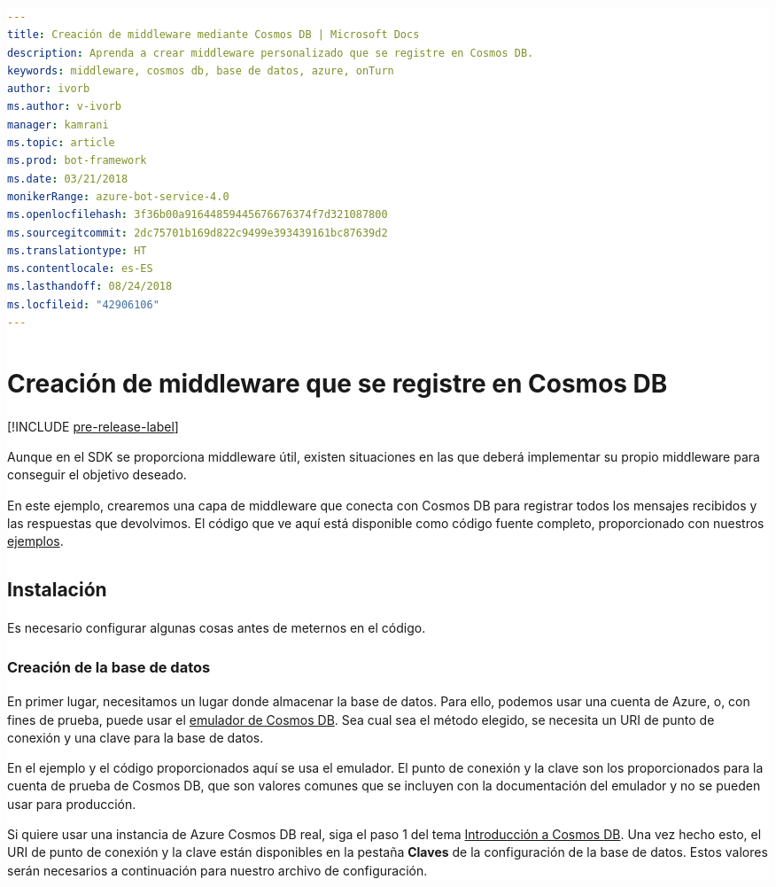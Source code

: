 ```yaml
---
title: Creación de middleware mediante Cosmos DB | Microsoft Docs
description: Aprenda a crear middleware personalizado que se registre en Cosmos DB.
keywords: middleware, cosmos db, base de datos, azure, onTurn
author: ivorb
ms.author: v-ivorb
manager: kamrani
ms.topic: article
ms.prod: bot-framework
ms.date: 03/21/2018
monikerRange: azure-bot-service-4.0
ms.openlocfilehash: 3f36b00a91644859445676676374f7d321087800
ms.sourcegitcommit: 2dc75701b169d822c9499e393439161bc87639d2
ms.translationtype: HT
ms.contentlocale: es-ES
ms.lasthandoff: 08/24/2018
ms.locfileid: "42906106"
---
```

# <a name="create-middleware-that-logs-in-cosmos-db"></a>Creación de middleware que se registre en Cosmos DB

[!INCLUDE [pre-release-label](../includes/pre-release-label.md)]

Aunque en el SDK se proporciona middleware útil, existen situaciones en las que deberá implementar su propio middleware para conseguir el objetivo deseado.

En este ejemplo, crearemos una capa de middleware que conecta con Cosmos DB para registrar todos los mensajes recibidos y las respuestas que devolvimos. El código que ve aquí está disponible como código fuente completo, proporcionado con nuestros [ejemplos](../dotnet/bot-builder-dotnet-samples.md).

## <a name="set-up"></a>Instalación

Es necesario configurar algunas cosas antes de meternos en el código.

### <a name="create-your-database"></a>Creación de la base de datos

En primer lugar, necesitamos un lugar donde almacenar la base de datos.  Para ello, podemos usar una cuenta de Azure, o, con fines de prueba, puede usar el [emulador de Cosmos DB](https://docs.microsoft.com/en-us/azure/cosmos-db/local-emulator). Sea cual sea el método elegido, se necesita un URI de punto de conexión y una clave para la base de datos.

En el ejemplo y el código proporcionados aquí se usa el emulador. El punto de conexión y la clave son los proporcionados para la cuenta de prueba de Cosmos DB, que son valores comunes que se incluyen con la documentación del emulador y no se pueden usar para producción.

Si quiere usar una instancia de Azure Cosmos DB real, siga el paso 1 del tema [Introducción a Cosmos DB](https://docs.microsoft.com/en-us/azure/cosmos-db/sql-api-get-started). Una vez hecho esto, el URI de punto de conexión y la clave están disponibles en la pestaña **Claves** de la configuración de la base de datos. Estos valores serán necesarios a continuación para nuestro archivo de configuración.
